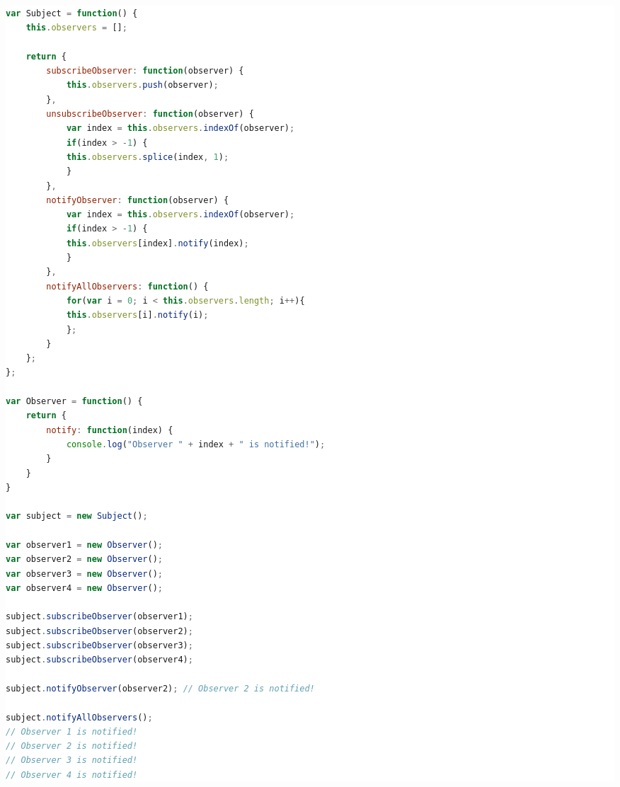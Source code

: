```js
var Subject = function() {
    this.observers = [];

    return {
        subscribeObserver: function(observer) {
            this.observers.push(observer);
        },
        unsubscribeObserver: function(observer) {
            var index = this.observers.indexOf(observer);
            if(index > -1) {
            this.observers.splice(index, 1);
            }
        },
        notifyObserver: function(observer) {
            var index = this.observers.indexOf(observer);
            if(index > -1) {
            this.observers[index].notify(index);
            }
        },
        notifyAllObservers: function() {
            for(var i = 0; i < this.observers.length; i++){
            this.observers[i].notify(i);
            };
        }
    };
};

var Observer = function() {
    return {
        notify: function(index) {
            console.log("Observer " + index + " is notified!");
        }
    }
}

var subject = new Subject();

var observer1 = new Observer();
var observer2 = new Observer();
var observer3 = new Observer();
var observer4 = new Observer();

subject.subscribeObserver(observer1);
subject.subscribeObserver(observer2);
subject.subscribeObserver(observer3);
subject.subscribeObserver(observer4);

subject.notifyObserver(observer2); // Observer 2 is notified!

subject.notifyAllObservers();
// Observer 1 is notified!
// Observer 2 is notified!
// Observer 3 is notified!
// Observer 4 is notified!
```
